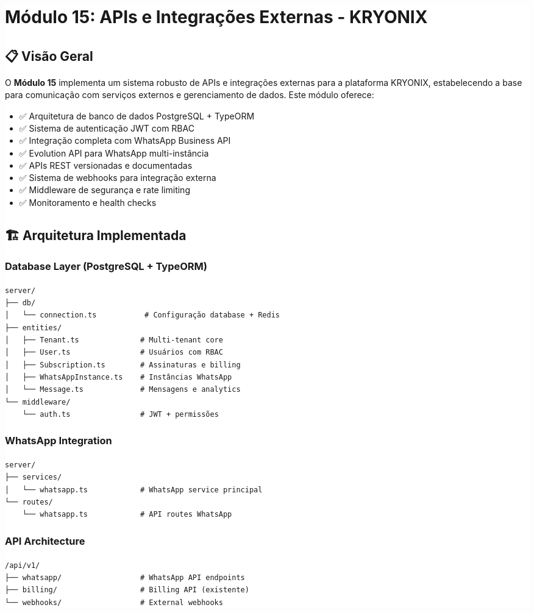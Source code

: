 # Módulo 15: APIs e Integrações Externas - KRYONIX

## 📋 Visão Geral

O **Módulo 15** implementa um sistema robusto de APIs e integrações externas para a plataforma KRYONIX, estabelecendo a base para comunicação com serviços externos e gerenciamento de dados. Este módulo oferece:

- ✅ Arquitetura de banco de dados PostgreSQL + TypeORM
- ✅ Sistema de autenticação JWT com RBAC
- ✅ Integração completa com WhatsApp Business API
- ✅ Evolution API para WhatsApp multi-instância
- ✅ APIs REST versionadas e documentadas
- ✅ Sistema de webhooks para integração externa
- ✅ Middleware de segurança e rate limiting
- ✅ Monitoramento e health checks

## 🏗️ Arquitetura Implementada

### Database Layer (PostgreSQL + TypeORM)

```
server/
├── db/
│   └── connection.ts           # Configuração database + Redis
├── entities/
│   ├── Tenant.ts              # Multi-tenant core
│   ├── User.ts                # Usuários com RBAC
│   ├── Subscription.ts        # Assinaturas e billing
│   ├── WhatsAppInstance.ts    # Instâncias WhatsApp
│   └── Message.ts             # Mensagens e analytics
└── middleware/
    └── auth.ts                # JWT + permissões
```

### WhatsApp Integration

```
server/
├── services/
│   └── whatsapp.ts            # WhatsApp service principal
└── routes/
    └── whatsapp.ts            # API routes WhatsApp
```

### API Architecture

```
/api/v1/
├── whatsapp/                  # WhatsApp API endpoints
├── billing/                   # Billing API (existente)
└── webhooks/                  # External webhooks
```
